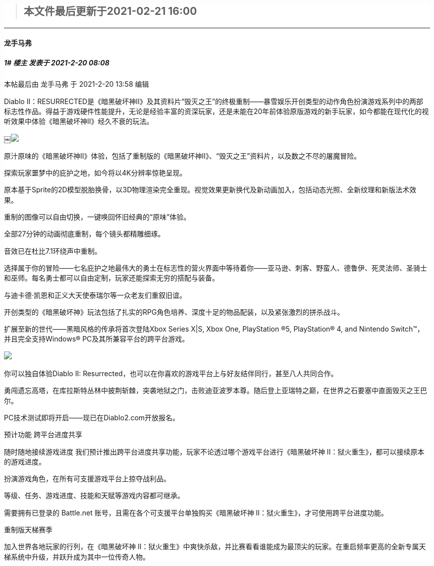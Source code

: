 > ## **本文件最后更新于2021-02-21 16:00** 


-----

####  龙手马弗  
##### 1#       楼主       发表于 2021-2-20 08:08


 本帖最后由 龙手马弗 于 2021-2-20 13:58 编辑 

Diablo II：RESURRECTED是《暗黑破坏神II》及其资料片“毁灭之王”的终极重制——暴雪娱乐开创类型的动作角色扮演游戏系列中的两部标志性作品。得益于游戏硬件性能提升，无论是经验丰富的资深玩家，还是未能在20年前体验原版游戏的新手玩家，如今都能在现代化的视听效果中体验《暗黑破坏神II》经久不衰的玩法。


￼<img src="https://img.nga.178.com/attachments/mon_202102/20/hkQwba1-hqkvZ2sT3cSo4-jv.png" referrerpolicy="no-referrer">

原汁原味的《暗黑破坏神II》体验，包括了重制版的《暗黑破坏神II》、“毁灭之王”资料片，以及数之不尽的屠魔冒险。

探索玩家噩梦中的庇护之地，如今将以4K分辨率惊艳呈现。


原本基于Sprite的2D模型脱胎换骨，以3D物理渲染完全重现。视觉效果更新换代及新动画加入，包括动态光照、全新纹理和新版法术效果。

重制的图像可以自由切换，一键唤回怀旧经典的“原味”体验。

全部27分钟的动画彻底重制，每个镜头都精雕细琢。

音效已在杜比7.1环绕声中重制。

选择属于你的冒险——七名庇护之地最伟大的勇士在标志性的营火界面中等待着你——亚马逊、刺客、野蛮人、德鲁伊、死灵法师、圣骑士和巫师。每名勇士都可以自由定制，玩家还能探索无穷的搭配与装备。

与迪卡德·凯恩和正义大天使泰瑞尔等一众老友们重叙旧谊。

开创类型的《暗黑破坏神》玩法包括了扎实的RPG角色培养、深度十足的物品配装，以及紧张激烈的拼杀战斗。

扩展至新的世代——黑暗风格的传承将首次登陆Xbox Series X|S, Xbox One, PlayStation ®5, PlayStation® 4, and Nintendo Switch™，并且完全支持Windows® PC及其所兼容平台的跨平台游戏。

<img src="https://img.nga.178.com/attachments/mon_202102/20/hkQbmf4-cx56K14T3cSsg-f8.jpg" referrerpolicy="no-referrer">


你可以独自体验Diablo II: Resurrected，也可以在你喜欢的游戏平台上与好友结伴同行，甚至八人共同合作。

勇闯遗忘高塔，在库拉斯特丛林中披荆斩棘，突袭地狱之门，击败迪亚波罗本尊。随后登上亚瑞特之巅，在世界之石要塞中直面毁灭之王巴尔。

PC技术测试即将开启——现已在Diablo2.com开放报名。


预计功能 跨平台进度共享

随时随地接续游戏进度 我们预计推出跨平台进度共享功能，玩家不论透过哪个游戏平台进行《暗黑破坏神 II：狱火重生》，都可以接续原本的游戏进度。

扮演游戏角色，在所有可支援游戏平台上掠夺战利品。

等级、任务、游戏进度、技能和天赋等游戏内容都可继承。

需要拥有已登录的 Battle.net 账号，且需在各个可支援平台单独购买《暗黑破坏神 II：狱火重生》，才可使用跨平台进度功能。


重制版天梯赛季

加入世界各地玩家的行列，在《暗黑破坏神 II：狱火重生》中爽快杀敌，并比赛看看谁能成为最顶尖的玩家。在重启频率更高的全新专属天梯系统中升级，并跃升成为其中一位传奇人物。
